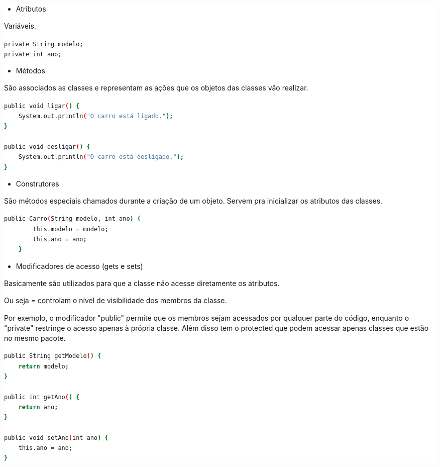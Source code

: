 - Atributos

Variáveis.

```bash
private String modelo;
private int ano;
```

- Métodos

São associados as classes e representam as ações que os objetos das classes vão realizar.

```bash
public void ligar() {
    System.out.println("O carro está ligado.");
}

public void desligar() {
    System.out.println("O carro está desligado.");
}
```

- Construtores

São métodos especiais chamados durante a criação de um objeto. Servem pra inicializar os atributos das classes.

```bash
public Carro(String modelo, int ano) {
        this.modelo = modelo;
        this.ano = ano;
    }
```

- Modificadores de acesso (gets e sets)

Basicamente são utilizados para que a classe não acesse diretamente os atributos. 

Ou seja = controlam o nível de visibilidade dos membros da classe. 

Por exemplo, o modificador "public" permite que os membros sejam acessados por qualquer parte do código, enquanto o "private" restringe o acesso apenas à própria classe. Além disso tem o protected que podem acessar apenas classes que estão no mesmo pacote.

```bash
public String getModelo() {
    return modelo;
}

public int getAno() {
    return ano;
}

public void setAno(int ano) {
    this.ano = ano;
}
```
